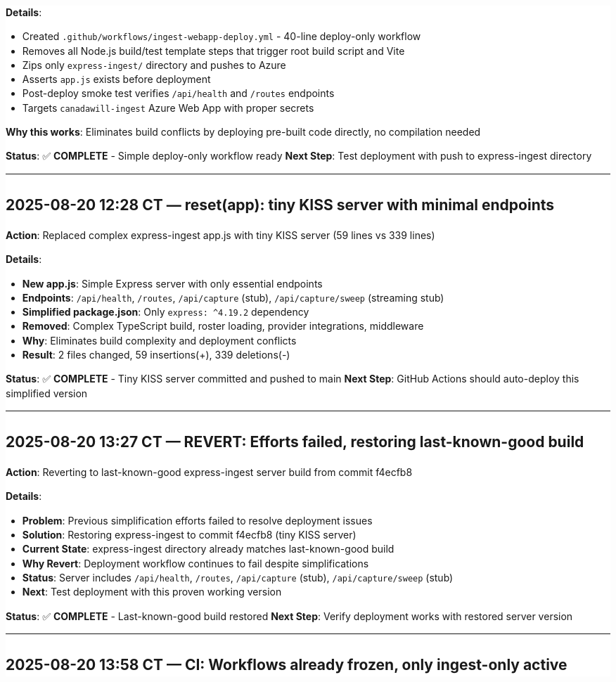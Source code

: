 **Details**: 
- Created `.github/workflows/ingest-webapp-deploy.yml` - 40-line deploy-only workflow
- Removes all Node.js build/test template steps that trigger root build script and Vite
- Zips only `express-ingest/` directory and pushes to Azure
- Asserts `app.js` exists before deployment
- Post-deploy smoke test verifies `/api/health` and `/routes` endpoints
- Targets `canadawill-ingest` Azure Web App with proper secrets

**Why this works**: Eliminates build conflicts by deploying pre-built code directly, no compilation needed

**Status**: ✅ **COMPLETE** - Simple deploy-only workflow ready
**Next Step**: Test deployment with push to express-ingest directory

---

## 2025-08-20 12:28 CT — reset(app): tiny KISS server with minimal endpoints

**Action**: Replaced complex express-ingest app.js with tiny KISS server (59 lines vs 339 lines)

**Details**: 
- **New app.js**: Simple Express server with only essential endpoints
- **Endpoints**: `/api/health`, `/routes`, `/api/capture` (stub), `/api/capture/sweep` (streaming stub)
- **Simplified package.json**: Only `express: ^4.19.2` dependency
- **Removed**: Complex TypeScript build, roster loading, provider integrations, middleware
- **Why**: Eliminates build complexity and deployment conflicts
- **Result**: 2 files changed, 59 insertions(+), 339 deletions(-)

**Status**: ✅ **COMPLETE** - Tiny KISS server committed and pushed to main
**Next Step**: GitHub Actions should auto-deploy this simplified version

---

## 2025-08-20 13:27 CT — REVERT: Efforts failed, restoring last-known-good build

**Action**: Reverting to last-known-good express-ingest server build from commit f4ecfb8

**Details**: 
- **Problem**: Previous simplification efforts failed to resolve deployment issues
- **Solution**: Restoring express-ingest to commit f4ecfb8 (tiny KISS server)
- **Current State**: express-ingest directory already matches last-known-good build
- **Why Revert**: Deployment workflow continues to fail despite simplifications
- **Status**: Server includes `/api/health`, `/routes`, `/api/capture` (stub), `/api/capture/sweep` (stub)
- **Next**: Test deployment with this proven working version

**Status**: ✅ **COMPLETE** - Last-known-good build restored
**Next Step**: Verify deployment works with restored server version

---

## 2025-08-20 13:58 CT — CI: Workflows already frozen, only ingest-only active
